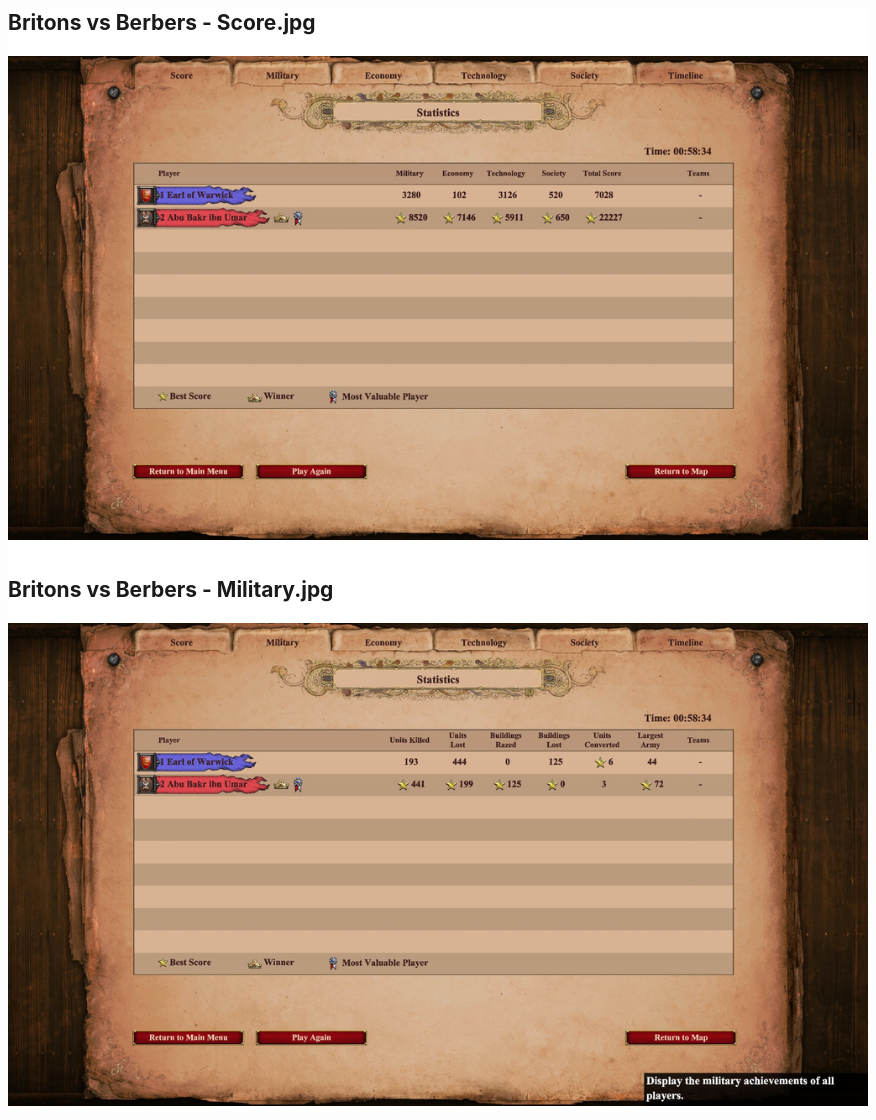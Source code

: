 ## Britons vs Berbers - Score.jpg
![](https://github.com/Patresss/Age-of-Empires-2-DE---AI-League/blob/master/Compressed/Britons/Britons%20vs%20Berbers%20-%20Score.jpg)

## Britons vs Berbers - Military.jpg
![](https://github.com/Patresss/Age-of-Empires-2-DE---AI-League/blob/master/Compressed/Britons/Britons%20vs%20Berbers%20-%20Military.jpg)
